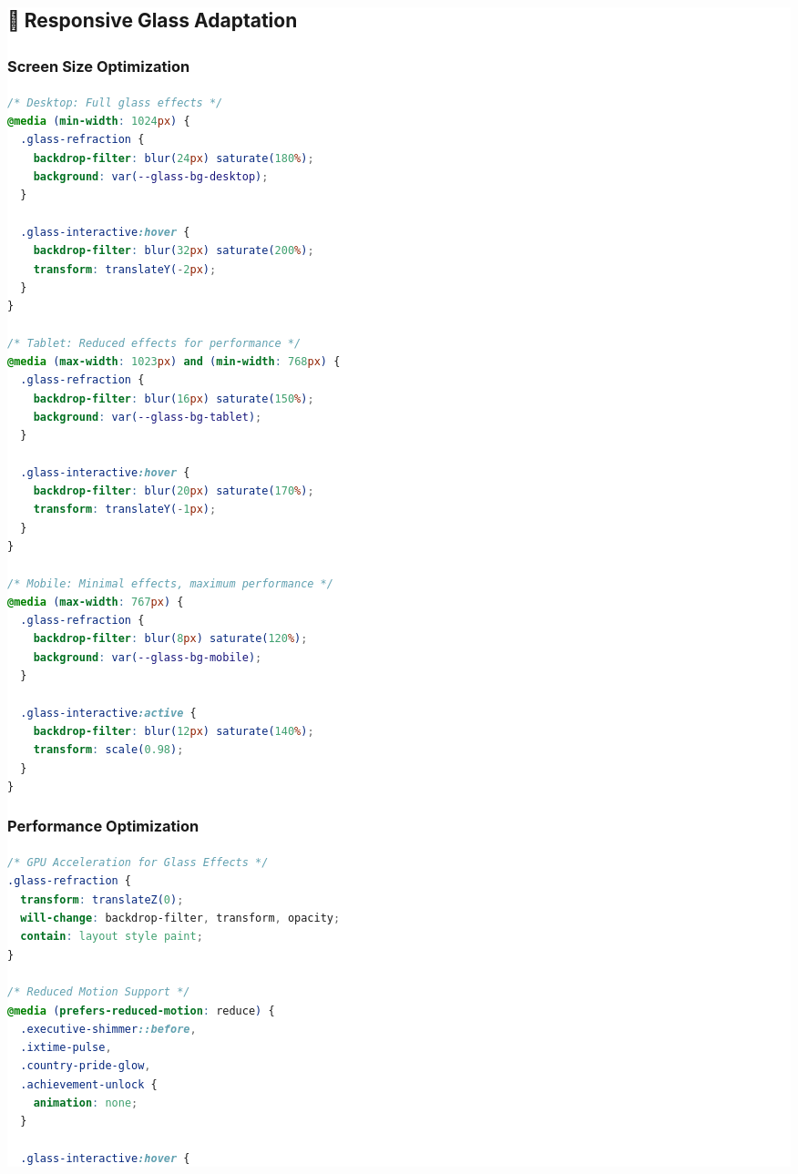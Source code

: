## 📱 Responsive Glass Adaptation

### Screen Size Optimization
```scss
/* Desktop: Full glass effects */
@media (min-width: 1024px) {
  .glass-refraction {
    backdrop-filter: blur(24px) saturate(180%);
    background: var(--glass-bg-desktop);
  }
  
  .glass-interactive:hover {
    backdrop-filter: blur(32px) saturate(200%);
    transform: translateY(-2px);
  }
}

/* Tablet: Reduced effects for performance */
@media (max-width: 1023px) and (min-width: 768px) {
  .glass-refraction {
    backdrop-filter: blur(16px) saturate(150%);
    background: var(--glass-bg-tablet);
  }
  
  .glass-interactive:hover {
    backdrop-filter: blur(20px) saturate(170%);
    transform: translateY(-1px);
  }
}

/* Mobile: Minimal effects, maximum performance */
@media (max-width: 767px) {
  .glass-refraction {
    backdrop-filter: blur(8px) saturate(120%);
    background: var(--glass-bg-mobile);
  }
  
  .glass-interactive:active {
    backdrop-filter: blur(12px) saturate(140%);
    transform: scale(0.98);
  }
}
```

### Performance Optimization
```scss
/* GPU Acceleration for Glass Effects */
.glass-refraction {
  transform: translateZ(0);
  will-change: backdrop-filter, transform, opacity;
  contain: layout style paint;
}

/* Reduced Motion Support */
@media (prefers-reduced-motion: reduce) {
  .executive-shimmer::before,
  .ixtime-pulse,
  .country-pride-glow,
  .achievement-unlock {
    animation: none;
  }
  
  .glass-interactive:hover {
```